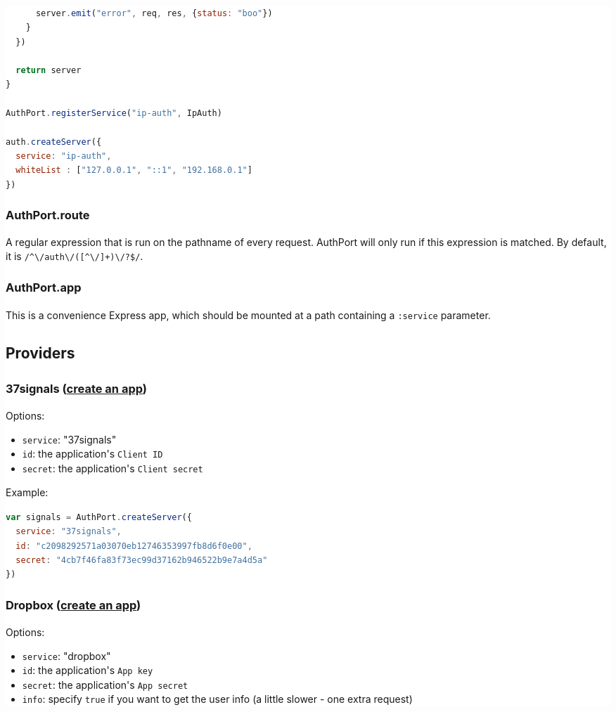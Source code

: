 ```javascript
      server.emit("error", req, res, {status: "boo"})
    }
  })

  return server
}

AuthPort.registerService("ip-auth", IpAuth)

auth.createServer({
  service: "ip-auth",
  whiteList : ["127.0.0.1", "::1", "192.168.0.1"]
})
```

### AuthPort.route

A regular expression that is run on the pathname of every request. AuthPort will only run if this expression is matched. By default, it is `/^\/auth\/([^\/]+)\/?$/`.

### AuthPort.app

This is a convenience Express app, which should be mounted at a path containing a `:service` parameter.


Providers
---------

### 37signals ([create an app](https://integrate.37signals.com/apps/))

Options:

- `service`: "37signals"
- `id`: the application's `Client ID`
- `secret`: the application's `Client secret`

Example:

```javascript
var signals = AuthPort.createServer({
  service: "37signals",
  id: "c2098292571a03070eb12746353997fb8d6f0e00",
  secret: "4cb7f46fa83f73ec99d37162b946522b9e7a4d5a"
})
```

### Dropbox ([create an app](https://www.dropbox.com/developers/apps))

Options:

- `service`: "dropbox"
- `id`: the application's `App key`
- `secret`: the application's `App secret`
- `info`: specify `true` if you want to get the user info (a little slower - one extra request)
